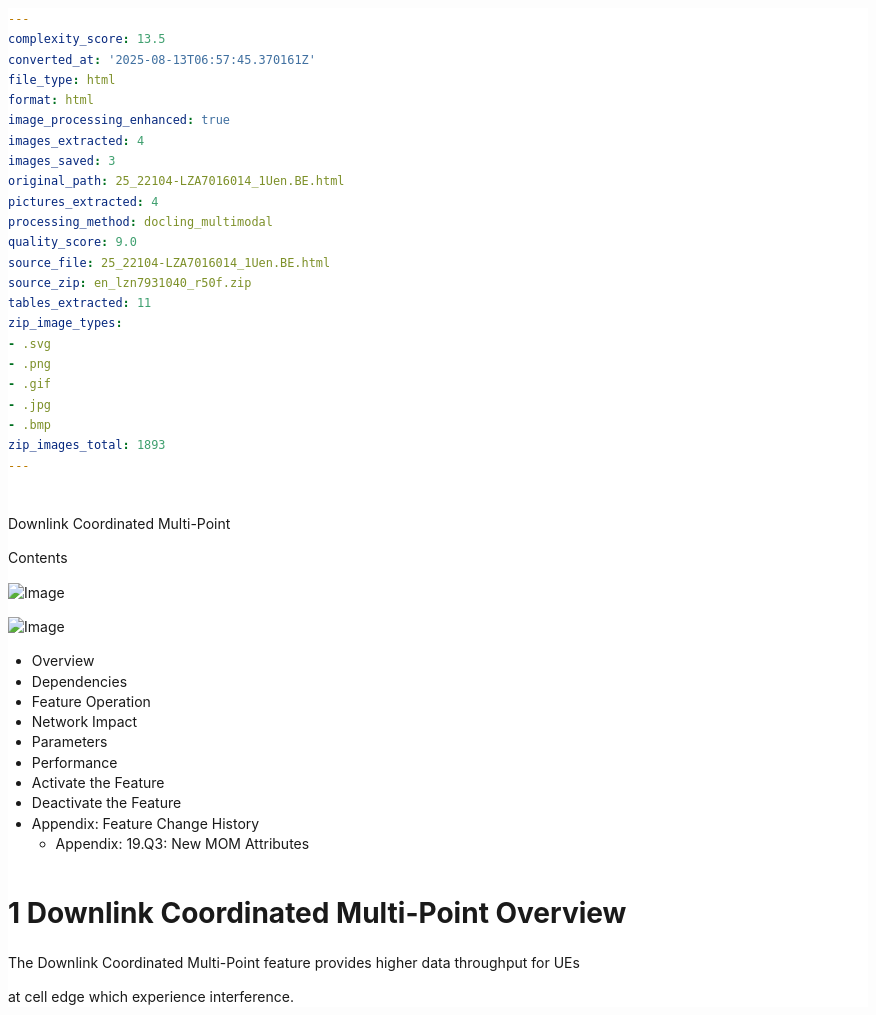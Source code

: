 ```yaml
---
complexity_score: 13.5
converted_at: '2025-08-13T06:57:45.370161Z'
file_type: html
format: html
image_processing_enhanced: true
images_extracted: 4
images_saved: 3
original_path: 25_22104-LZA7016014_1Uen.BE.html
pictures_extracted: 4
processing_method: docling_multimodal
quality_score: 9.0
source_file: 25_22104-LZA7016014_1Uen.BE.html
source_zip: en_lzn7931040_r50f.zip
tables_extracted: 11
zip_image_types:
- .svg
- .png
- .gif
- .jpg
- .bmp
zip_images_total: 1893
---
```


# 

Downlink Coordinated Multi-Point

Contents

![Image](../images/25_22104-LZA7016014_1Uen.BE/additional_3_CP.png)

![Image](../images/25_22104-LZA7016014_1Uen.BE/additional_3_CP.png)

- Overview
- Dependencies
- Feature Operation
- Network Impact
- Parameters
- Performance
- Activate the Feature
- Deactivate the Feature
- Appendix: Feature Change History
    - Appendix: 19.Q3: New MOM Attributes

# 1 Downlink Coordinated Multi-Point Overview

The Downlink Coordinated Multi-Point feature provides higher data throughput for UEs

at cell edge which experience interference.
